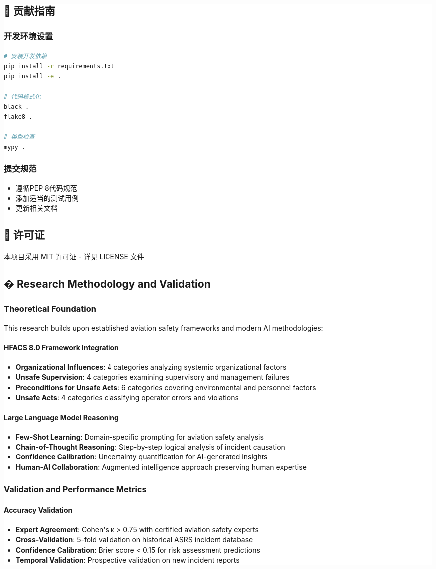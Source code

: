 ## 🤝 贡献指南

### 开发环境设置
```bash
# 安装开发依赖
pip install -r requirements.txt
pip install -e .

# 代码格式化
black .
flake8 .

# 类型检查
mypy .
```

### 提交规范
- 遵循PEP 8代码规范
- 添加适当的测试用例
- 更新相关文档

## 📄 许可证

本项目采用 MIT 许可证 - 详见 [LICENSE](LICENSE) 文件

## � Research Methodology and Validation

### **Theoretical Foundation**

This research builds upon established aviation safety frameworks and modern AI methodologies:

#### **HFACS 8.0 Framework Integration**
- **Organizational Influences**: 4 categories analyzing systemic organizational factors
- **Unsafe Supervision**: 4 categories examining supervisory and management failures
- **Preconditions for Unsafe Acts**: 6 categories covering environmental and personnel factors
- **Unsafe Acts**: 4 categories classifying operator errors and violations

#### **Large Language Model Reasoning**
- **Few-Shot Learning**: Domain-specific prompting for aviation safety analysis
- **Chain-of-Thought Reasoning**: Step-by-step logical analysis of incident causation
- **Confidence Calibration**: Uncertainty quantification for AI-generated insights
- **Human-AI Collaboration**: Augmented intelligence approach preserving human expertise

### **Validation and Performance Metrics**

#### **Accuracy Validation**
- **Expert Agreement**: Cohen's κ > 0.75 with certified aviation safety experts
- **Cross-Validation**: 5-fold validation on historical ASRS incident database
- **Confidence Calibration**: Brier score < 0.15 for risk assessment predictions
- **Temporal Validation**: Prospective validation on new incident reports
